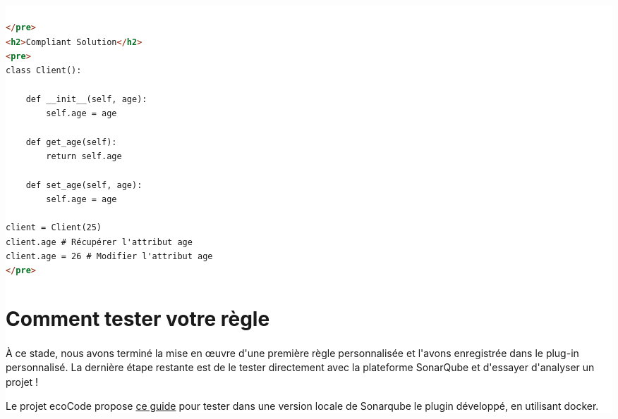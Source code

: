```html

</pre>
<h2>Compliant Solution</h2>
<pre>
class Client():

    def __init__(self, age):
        self.age = age

    def get_age(self):
        return self.age

    def set_age(self, age):
        self.age = age

client = Client(25)
client.age # Récupérer l'attribut age
client.age = 26 # Modifier l'attribut age
</pre>
```

# Comment tester votre règle
À ce stade, nous avons terminé la mise en œuvre d'une première règle personnalisée et l'avons enregistrée dans le plug-in personnalisé. La dernière étape restante est de le tester directement avec la plateforme SonarQube et d'essayer d'analyser un projet !

Le projet ecoCode propose [ce guide](https://github.com/green-code-initiative/ecoCode-common/blob/main/doc/INSTALL.md) pour tester dans une version locale de Sonarqube le plugin développé, en utilisant docker.
